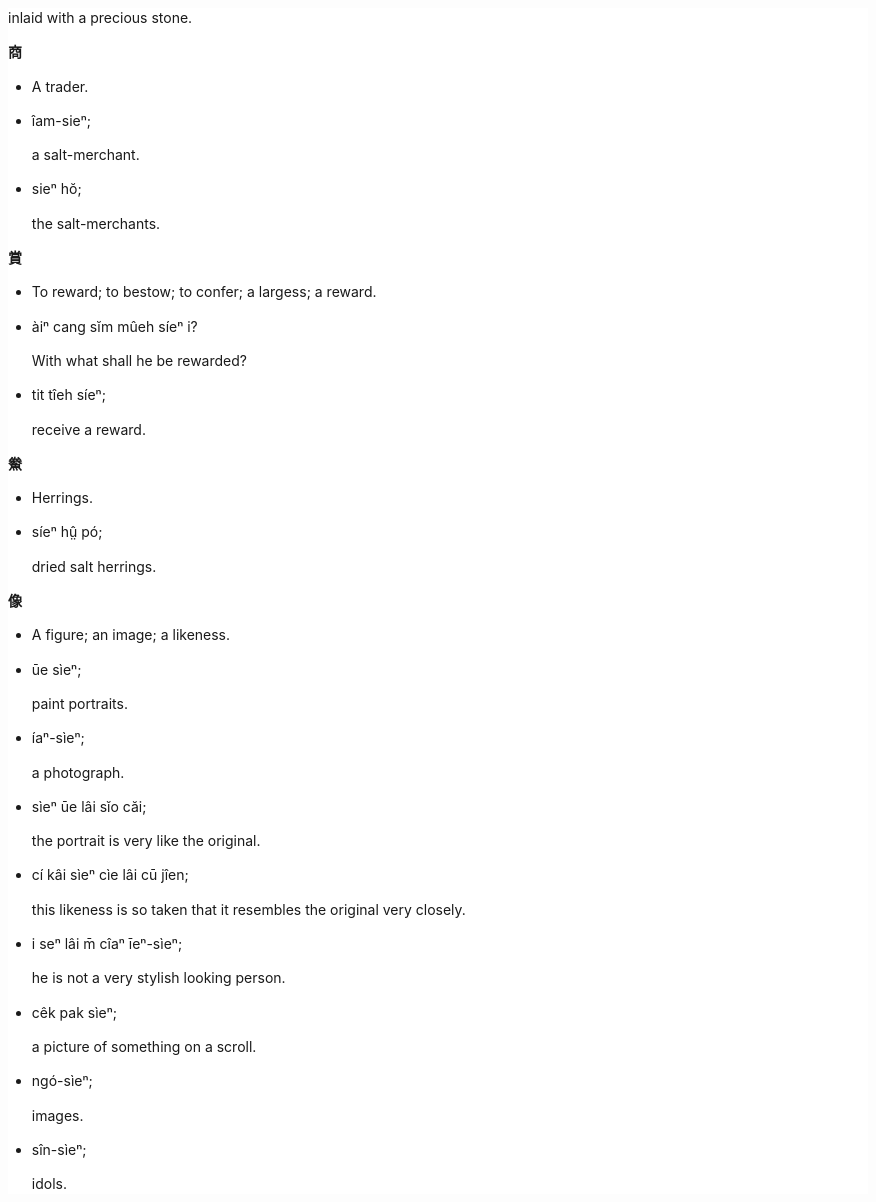   inlaid with a precious stone.

**商**
- A trader.

- îam-sieⁿ;

  a salt-merchant.

- sieⁿ hŏ;

  the salt-merchants.

**賞**
- To reward; to bestow; to confer; a largess; a reward.

- àiⁿ cang sĭm mûeh síeⁿ i?

  With what shall he be rewarded?

- tit tîeh síeⁿ;

  receive a reward.

**鮝**
- Herrings.

- síeⁿ hṳ̂ pó;

  dried salt herrings.

**像**
- A figure; an image; a likeness.

- ūe sìeⁿ;

  paint portraits.

- íaⁿ-sìeⁿ;

  a photograph.

- sìeⁿ ūe lâi sĭo căi;

  the portrait is very like the original.

- cí kâi sìeⁿ cìe lâi cū jîen;

  this likeness is so taken that it resembles the original very closely.

- i seⁿ lâi m̄ cîaⁿ īeⁿ-sìeⁿ;

  he is not a very stylish looking person.

- cêk pak sìeⁿ;

  a picture of something on a scroll.

- ngó-sìeⁿ;

  images.

- sîn-sìeⁿ;

  idols.
